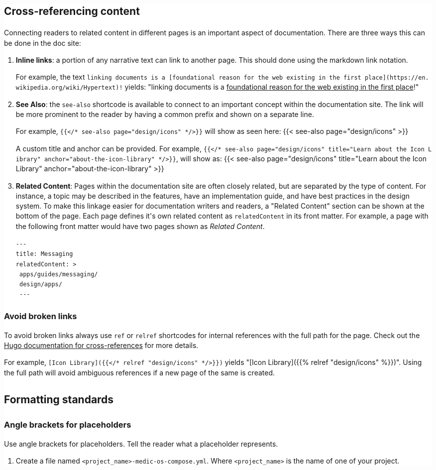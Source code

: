 ## Cross-referencing content

Connecting readers to related content in different pages is an important aspect of documentation. There are three ways this can be done in the doc site:
1. **Inline links**: a portion of any narrative text can link to another page. This should done using the markdown link notation. 
   
   For example, the text `linking documents is a [foundational reason for the web existing in the first place](https://en.wikipedia.org/wiki/Hypertext)!` yields: "linking documents is a [foundational reason for the web existing in the first place](https://en.wikipedia.org/wiki/Hypertext)!"
2. **See Also**: the `see-also` shortcode is available to connect to an important concept within the documentation site. The link will be more prominent to the reader by having a common prefix and shown on a separate line.
   
   For example, `{{</* see-also page="design/icons" */>}}` will show as seen here: {{< see-also page="design/icons" >}}

   A custom title and anchor can be provided. For example, `{{</* see-also page="design/icons" title="Learn about the Icon Library" anchor="about-the-icon-library" */>}}`, will show as: {{< see-also page="design/icons" title="Learn about the Icon Library" anchor="about-the-icon-library" >}}

3. **Related Content**: Pages within the documentation site are often closely related, but are separated by the type of content. For instance, a topic may be described in the features, have an implementation guide, and have best practices in the design system. To make this linkage easier for documentation writers and readers, a "Related Content" section can be shown at the bottom of the page. Each page defines it's own related content as `relatedContent` in its front matter. For example, a page with the following front matter would have two pages shown as *Related Content*.
   ```
   ---
   title: Messaging
   relatedContent: >
    apps/guides/messaging/
    design/apps/
    ---
   ``` 

### Avoid broken links
To avoid broken links always use `ref` or `relref` shortcodes for internal references with the full path for the page. Check out the [Hugo documentation for cross-references](https://gohugo.io/content-management/cross-references/) for more details.

For example,  `[Icon Library]({{</* relref "design/icons" */>}})` yields "[Icon Library]({{% relref "design/icons" %}})". Using the full path will avoid ambiguous references if a new page of the same is created. 

## Formatting standards

### Angle brackets for placeholders

Use angle brackets for placeholders. Tell the reader what a placeholder
represents.

1. Create a file named <code><project_name>-medic-os-compose.yml</code>. Where `<project_name>` is the name of one of your project.

